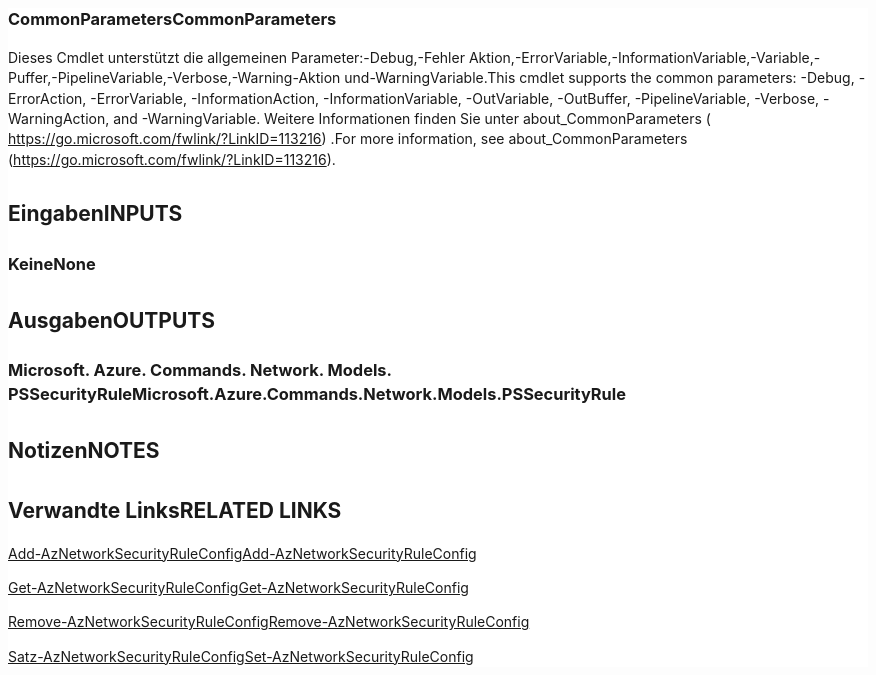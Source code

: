 ### <span data-ttu-id="3aa87-175">CommonParameters</span><span class="sxs-lookup"><span data-stu-id="3aa87-175">CommonParameters</span></span>
<span data-ttu-id="3aa87-176">Dieses Cmdlet unterstützt die allgemeinen Parameter:-Debug,-Fehler Aktion,-ErrorVariable,-InformationVariable,-Variable,-Puffer,-PipelineVariable,-Verbose,-Warning-Aktion und-WarningVariable.</span><span class="sxs-lookup"><span data-stu-id="3aa87-176">This cmdlet supports the common parameters: -Debug, -ErrorAction, -ErrorVariable, -InformationAction, -InformationVariable, -OutVariable, -OutBuffer, -PipelineVariable, -Verbose, -WarningAction, and -WarningVariable.</span></span> <span data-ttu-id="3aa87-177">Weitere Informationen finden Sie unter about_CommonParameters ( https://go.microsoft.com/fwlink/?LinkID=113216) .</span><span class="sxs-lookup"><span data-stu-id="3aa87-177">For more information, see about_CommonParameters (https://go.microsoft.com/fwlink/?LinkID=113216).</span></span>

## <span data-ttu-id="3aa87-178">Eingaben</span><span class="sxs-lookup"><span data-stu-id="3aa87-178">INPUTS</span></span>

### <span data-ttu-id="3aa87-179">Keine</span><span class="sxs-lookup"><span data-stu-id="3aa87-179">None</span></span>

## <span data-ttu-id="3aa87-180">Ausgaben</span><span class="sxs-lookup"><span data-stu-id="3aa87-180">OUTPUTS</span></span>

### <span data-ttu-id="3aa87-181">Microsoft. Azure. Commands. Network. Models. PSSecurityRule</span><span class="sxs-lookup"><span data-stu-id="3aa87-181">Microsoft.Azure.Commands.Network.Models.PSSecurityRule</span></span>

## <span data-ttu-id="3aa87-182">Notizen</span><span class="sxs-lookup"><span data-stu-id="3aa87-182">NOTES</span></span>

## <span data-ttu-id="3aa87-183">Verwandte Links</span><span class="sxs-lookup"><span data-stu-id="3aa87-183">RELATED LINKS</span></span>

[<span data-ttu-id="3aa87-184">Add-AzNetworkSecurityRuleConfig</span><span class="sxs-lookup"><span data-stu-id="3aa87-184">Add-AzNetworkSecurityRuleConfig</span></span>](./Add-AzNetworkSecurityRuleConfig.md)

[<span data-ttu-id="3aa87-185">Get-AzNetworkSecurityRuleConfig</span><span class="sxs-lookup"><span data-stu-id="3aa87-185">Get-AzNetworkSecurityRuleConfig</span></span>](./Get-AzNetworkSecurityRuleConfig.md)

[<span data-ttu-id="3aa87-186">Remove-AzNetworkSecurityRuleConfig</span><span class="sxs-lookup"><span data-stu-id="3aa87-186">Remove-AzNetworkSecurityRuleConfig</span></span>](./Remove-AzNetworkSecurityRuleConfig.md)

[<span data-ttu-id="3aa87-187">Satz-AzNetworkSecurityRuleConfig</span><span class="sxs-lookup"><span data-stu-id="3aa87-187">Set-AzNetworkSecurityRuleConfig</span></span>](./Set-AzNetworkSecurityRuleConfig.md)



